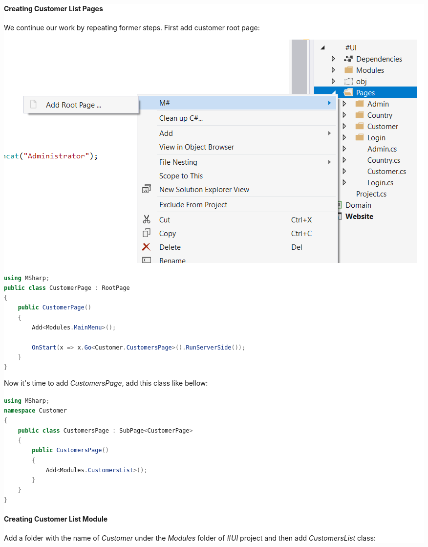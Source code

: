 #### Creating Customer List Pages
We continue our work by repeating former steps. First add customer root page:

![Add Root Page](AddRootPage.PNG "Add Root Page")

```C#
using MSharp;
public class CustomerPage : RootPage
{
    public CustomerPage()
    {
        Add<Modules.MainMenu>();

        OnStart(x => x.Go<Customer.CustomersPage>().RunServerSide());
    }
}
```

Now it's time to add *CustomersPage*, add this class like bellow:

```C#
using MSharp;
namespace Customer
{
    public class CustomersPage : SubPage<CustomerPage>
    {
        public CustomersPage()
        {
            Add<Modules.CustomersList>();
        }
    }
}
```
#### Creating Customer List Module
Add a folder with the name of *Customer* under the *Modules* folder of *#UI* project and then add *CustomersList* class:
